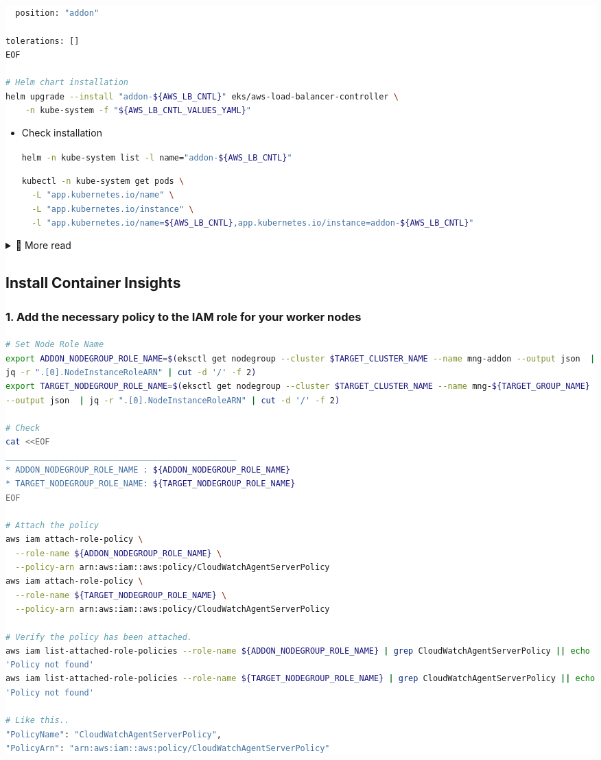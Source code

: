 ```bash
  position: "addon"

tolerations: []
EOF

# Helm chart installation
helm upgrade --install "addon-${AWS_LB_CNTL}" eks/aws-load-balancer-controller \
    -n kube-system -f "${AWS_LB_CNTL_VALUES_YAML}"
```

- Check installation

  ```bash
  helm -n kube-system list -l name="addon-${AWS_LB_CNTL}"
  ```

  ```bash
  kubectl -n kube-system get pods \
    -L "app.kubernetes.io/name" \
    -L "app.kubernetes.io/instance" \
    -l "app.kubernetes.io/name=${AWS_LB_CNTL},app.kubernetes.io/instance=addon-${AWS_LB_CNTL}"
  ```

<details><summary>📝 More read</summary></details>

## Install Container Insights

### 1. Add the necessary policy to the IAM role for your worker nodes

```bash
# Set Node Role Name
export ADDON_NODEGROUP_ROLE_NAME=$(eksctl get nodegroup --cluster $TARGET_CLUSTER_NAME --name mng-addon --output json  | jq -r ".[0].NodeInstanceRoleARN" | cut -d '/' -f 2)
export TARGET_NODEGROUP_ROLE_NAME=$(eksctl get nodegroup --cluster $TARGET_CLUSTER_NAME --name mng-${TARGET_GROUP_NAME} --output json  | jq -r ".[0].NodeInstanceRoleARN" | cut -d '/' -f 2)

# Check
cat <<EOF
_______________________________________________
* ADDON_NODEGROUP_ROLE_NAME : ${ADDON_NODEGROUP_ROLE_NAME}
* TARGET_NODEGROUP_ROLE_NAME: ${TARGET_NODEGROUP_ROLE_NAME}
EOF

# Attach the policy
aws iam attach-role-policy \
  --role-name ${ADDON_NODEGROUP_ROLE_NAME} \
  --policy-arn arn:aws:iam::aws:policy/CloudWatchAgentServerPolicy
aws iam attach-role-policy \
  --role-name ${TARGET_NODEGROUP_ROLE_NAME} \
  --policy-arn arn:aws:iam::aws:policy/CloudWatchAgentServerPolicy

# Verify the policy has been attached.
aws iam list-attached-role-policies --role-name ${ADDON_NODEGROUP_ROLE_NAME} | grep CloudWatchAgentServerPolicy || echo 'Policy not found'
aws iam list-attached-role-policies --role-name ${TARGET_NODEGROUP_ROLE_NAME} | grep CloudWatchAgentServerPolicy || echo 'Policy not found'

# Like this..
"PolicyName": "CloudWatchAgentServerPolicy",
"PolicyArn": "arn:aws:iam::aws:policy/CloudWatchAgentServerPolicy"
```

